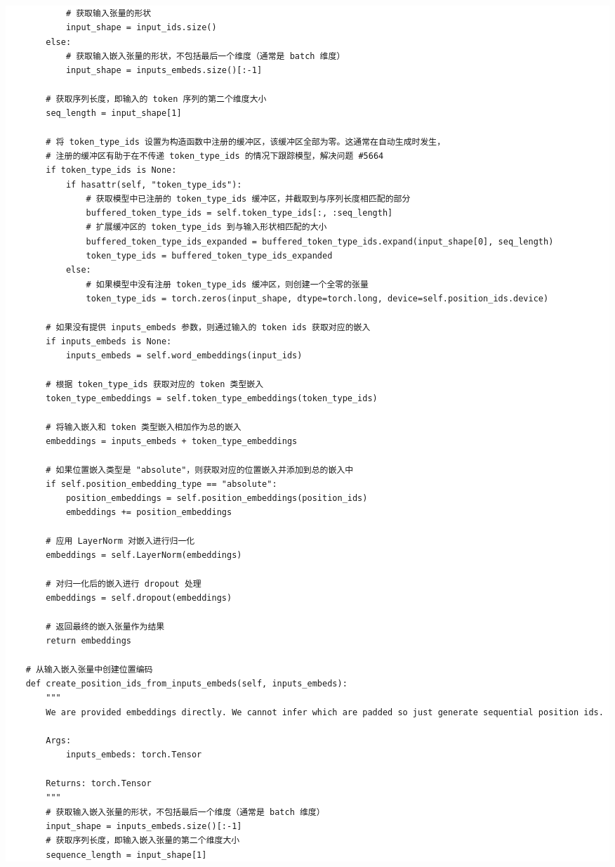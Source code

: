 ```
            # 获取输入张量的形状
            input_shape = input_ids.size()
        else:
            # 获取输入嵌入张量的形状，不包括最后一个维度（通常是 batch 维度）
            input_shape = inputs_embeds.size()[:-1]

        # 获取序列长度，即输入的 token 序列的第二个维度大小
        seq_length = input_shape[1]

        # 将 token_type_ids 设置为构造函数中注册的缓冲区，该缓冲区全部为零。这通常在自动生成时发生，
        # 注册的缓冲区有助于在不传递 token_type_ids 的情况下跟踪模型，解决问题 #5664
        if token_type_ids is None:
            if hasattr(self, "token_type_ids"):
                # 获取模型中已注册的 token_type_ids 缓冲区，并截取到与序列长度相匹配的部分
                buffered_token_type_ids = self.token_type_ids[:, :seq_length]
                # 扩展缓冲区的 token_type_ids 到与输入形状相匹配的大小
                buffered_token_type_ids_expanded = buffered_token_type_ids.expand(input_shape[0], seq_length)
                token_type_ids = buffered_token_type_ids_expanded
            else:
                # 如果模型中没有注册 token_type_ids 缓冲区，则创建一个全零的张量
                token_type_ids = torch.zeros(input_shape, dtype=torch.long, device=self.position_ids.device)

        # 如果没有提供 inputs_embeds 参数，则通过输入的 token ids 获取对应的嵌入
        if inputs_embeds is None:
            inputs_embeds = self.word_embeddings(input_ids)

        # 根据 token_type_ids 获取对应的 token 类型嵌入
        token_type_embeddings = self.token_type_embeddings(token_type_ids)

        # 将输入嵌入和 token 类型嵌入相加作为总的嵌入
        embeddings = inputs_embeds + token_type_embeddings

        # 如果位置嵌入类型是 "absolute"，则获取对应的位置嵌入并添加到总的嵌入中
        if self.position_embedding_type == "absolute":
            position_embeddings = self.position_embeddings(position_ids)
            embeddings += position_embeddings

        # 应用 LayerNorm 对嵌入进行归一化
        embeddings = self.LayerNorm(embeddings)

        # 对归一化后的嵌入进行 dropout 处理
        embeddings = self.dropout(embeddings)

        # 返回最终的嵌入张量作为结果
        return embeddings

    # 从输入嵌入张量中创建位置编码
    def create_position_ids_from_inputs_embeds(self, inputs_embeds):
        """
        We are provided embeddings directly. We cannot infer which are padded so just generate sequential position ids.

        Args:
            inputs_embeds: torch.Tensor

        Returns: torch.Tensor
        """
        # 获取输入嵌入张量的形状，不包括最后一个维度（通常是 batch 维度）
        input_shape = inputs_embeds.size()[:-1]
        # 获取序列长度，即输入嵌入张量的第二个维度大小
        sequence_length = input_shape[1]
```